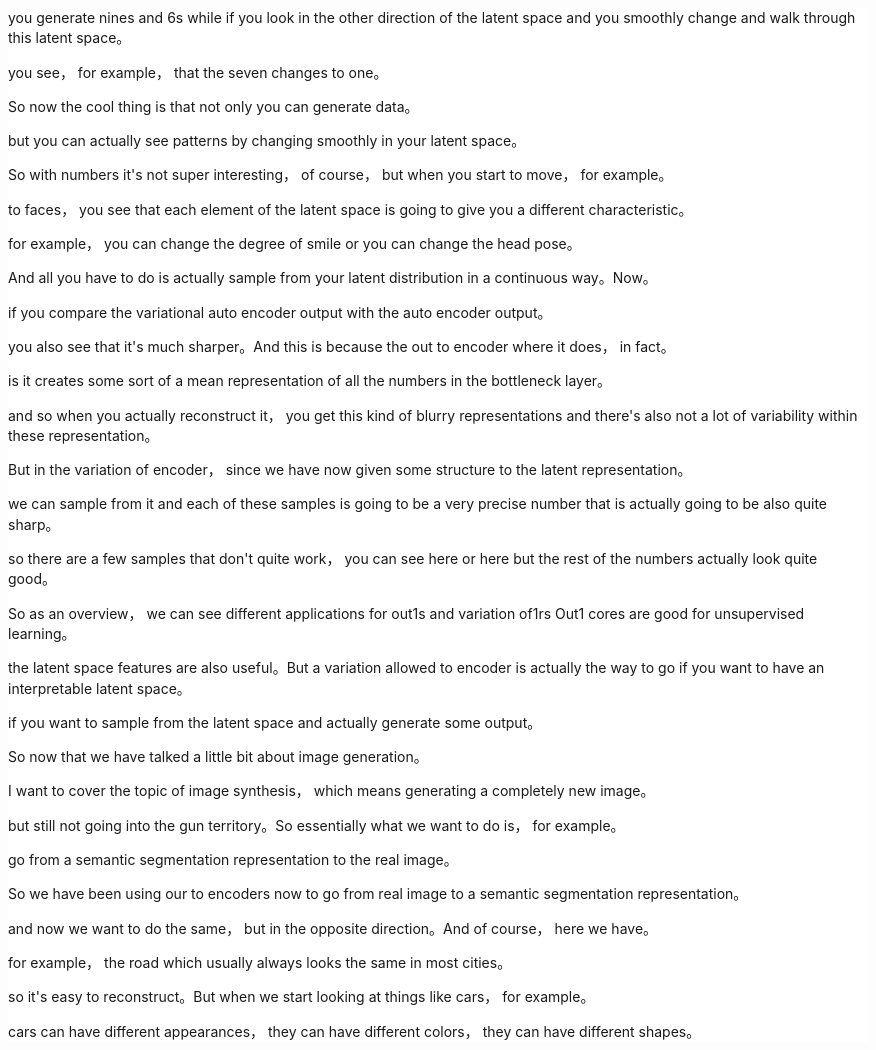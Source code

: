  you generate nines and 6s while if you look in the other direction of the latent space and you smoothly change and walk through this latent space。

 you see， for example， that the seven changes to one。

So now the cool thing is that not only you can generate data。

 but you can actually see patterns by changing smoothly in your latent space。

So with numbers it's not super interesting， of course， but when you start to move， for example。

 to faces， you see that each element of the latent space is going to give you a different characteristic。

 for example， you can change the degree of smile or you can change the head pose。

And all you have to do is actually sample from your latent distribution in a continuous way。Now。

 if you compare the variational auto encoder output with the auto encoder output。

 you also see that it's much sharper。And this is because the out to encoder where it does， in fact。

 is it creates some sort of a mean representation of all the numbers in the bottleneck layer。

 and so when you actually reconstruct it， you get this kind of blurry representations and there's also not a lot of variability within these representation。

But in the variation of encoder， since we have now given some structure to the latent representation。

 we can sample from it and each of these samples is going to be a very precise number that is actually going to be also quite sharp。

 so there are a few samples that don't quite work， you can see here or here but the rest of the numbers actually look quite good。

So as an overview， we can see different applications for out1s and variation of1rs Out1 cores are good for unsupervised learning。

 the latent space features are also useful。But a variation allowed to encoder is actually the way to go if you want to have an interpretable latent space。

 if you want to sample from the latent space and actually generate some output。

So now that we have talked a little bit about image generation。

 I want to cover the topic of image synthesis， which means generating a completely new image。

 but still not going into the gun territory。So essentially what we want to do is， for example。

 go from a semantic segmentation representation to the real image。

So we have been using our to encoders now to go from real image to a semantic segmentation representation。

 and now we want to do the same， but in the opposite direction。And of course， here we have。

 for example， the road which usually always looks the same in most cities。

 so it's easy to reconstruct。But when we start looking at things like cars， for example。

 cars can have different appearances， they can have different colors， they can have different shapes。
